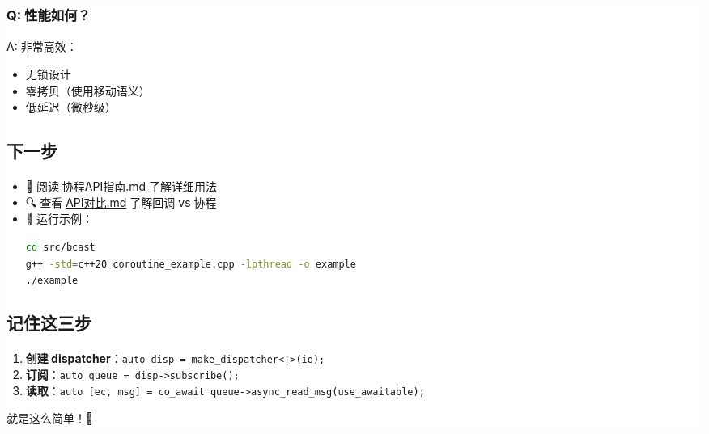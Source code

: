 ### Q: 性能如何？
A: 非常高效：
- 无锁设计
- 零拷贝（使用移动语义）
- 低延迟（微秒级）

## 下一步

- 📖 阅读 [协程API指南.md](协程API指南.md) 了解详细用法
- 🔍 查看 [API对比.md](API对比.md) 了解回调 vs 协程
- 🚀 运行示例：
  ```bash
  cd src/bcast
  g++ -std=c++20 coroutine_example.cpp -lpthread -o example
  ./example
  ```

## 记住这三步

1. **创建 dispatcher**：`auto disp = make_dispatcher<T>(io);`
2. **订阅**：`auto queue = disp->subscribe();`
3. **读取**：`auto [ec, msg] = co_await queue->async_read_msg(use_awaitable);`

就是这么简单！🎉

